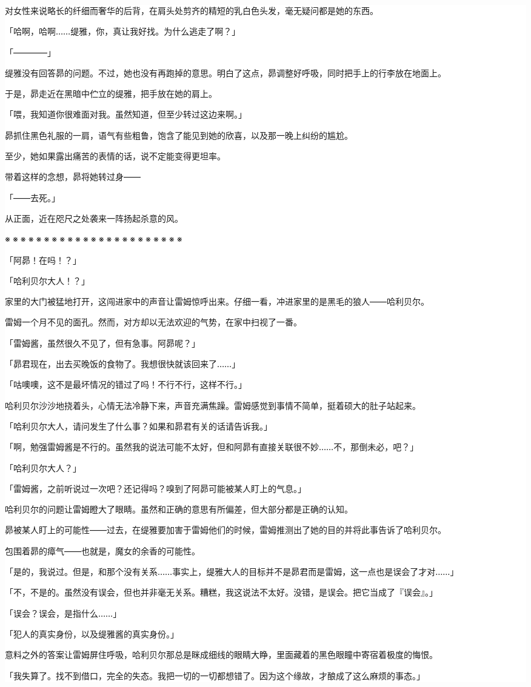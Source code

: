 对女性来说略长的纤细而奢华的后背，在肩头处剪齐的精短的乳白色头发，毫无疑问都是她的东西。

「哈啊，哈啊……缇雅，你，真让我好找。为什么逃走了啊？」

「————」

缇雅没有回答昴的问题。不过，她也没有再跑掉的意思。明白了这点，昴调整好呼吸，同时把手上的行李放在地面上。

于是，昴走近在黑暗中伫立的缇雅，把手放在她的肩上。

「喂，我知道你很难面对我。虽然知道，但至少转过这边来啊。」

昴抓住黑色礼服的一肩，语气有些粗鲁，饱含了能见到她的欣喜，以及那一晚上纠纷的尴尬。

至少，她如果露出痛苦的表情的话，说不定能变得更坦率。

带着这样的念想，昴将她转过身——

「——去死。」

从正面，近在咫尺之处袭来一阵扬起杀意的风。

※ ※ ※ ※ ※ ※ ※ ※ ※ ※ ※ ※ ※ ※ ※ ※ ※ ※ ※ ※ ※ ※ ※

「阿昴！在吗！？」

「哈利贝尔大人！？」

家里的大门被猛地打开，这闯进家中的声音让雷姆惊呼出来。仔细一看，冲进家里的是黑毛的狼人——哈利贝尔。

雷姆一个月不见的面孔。然而，对方却以无法欢迎的气势，在家中扫视了一番。

「雷姆酱，虽然很久不见了，但有急事。阿昴呢？」

「昴君现在，出去买晚饭的食物了。我想很快就该回来了……」

「咕噢噢，这不是最坏情况的错过了吗！不行不行，这样不行。」

哈利贝尔沙沙地挠着头，心情无法冷静下来，声音充满焦躁。雷姆感觉到事情不简单，挺着硕大的肚子站起来。

「哈利贝尔大人，请问发生了什么事？如果和昴君有关的话请告诉我。」

「啊，勉强雷姆酱是不行的。虽然我的说法可能不太好，但和阿昴有直接关联很不妙……不，那倒未必，吧？」

「哈利贝尔大人？」

「雷姆酱，之前听说过一次吧？还记得吗？嗅到了阿昴可能被某人盯上的气息。」

哈利贝尔的问题让雷姆瞪大了眼睛。虽然和正确的意思有所偏差，但大部分都是正确的认知。

昴被某人盯上的可能性——过去，在缇雅要加害于雷姆他们的时候，雷姆推测出了她的目的并将此事告诉了哈利贝尔。

包围着昴的瘴气——也就是，魔女的余香的可能性。

「是的，我说过。但是，和那个没有关系……事实上，缇雅大人的目标并不是昴君而是雷姆，这一点也是误会了才对……」

「不，不是的。虽然没有误会，但也并非毫无关系。糟糕，我这说法不太好。没错，是误会。把它当成了『误会』。」

「误会？误会，是指什么……」

「犯人的真实身份，以及缇雅酱的真实身份。」

意料之外的答案让雷姆屏住呼吸，哈利贝尔那总是眯成细线的眼睛大睁，里面藏着的黑色眼瞳中寄宿着极度的悔恨。

「我失算了。找不到借口，完全的失态。我把一切的一切都想错了。因为这个缘故，才酿成了这么麻烦的事态。」
